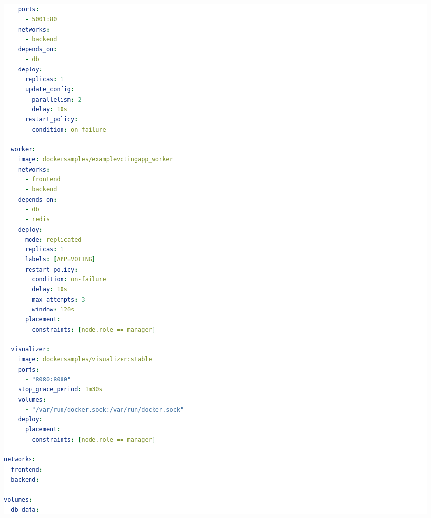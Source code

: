 ```yml
    ports:
      - 5001:80
    networks:
      - backend
    depends_on:
      - db
    deploy:
      replicas: 1
      update_config:
        parallelism: 2
        delay: 10s
      restart_policy:
        condition: on-failure

  worker:
    image: dockersamples/examplevotingapp_worker
    networks:
      - frontend
      - backend
    depends_on:
      - db
      - redis
    deploy:
      mode: replicated
      replicas: 1
      labels: [APP=VOTING]
      restart_policy:
        condition: on-failure
        delay: 10s
        max_attempts: 3
        window: 120s
      placement:
        constraints: [node.role == manager]

  visualizer:
    image: dockersamples/visualizer:stable
    ports:
      - "8080:8080"
    stop_grace_period: 1m30s
    volumes:
      - "/var/run/docker.sock:/var/run/docker.sock"
    deploy:
      placement:
        constraints: [node.role == manager]

networks:
  frontend:
  backend:

volumes:
  db-data:
```
